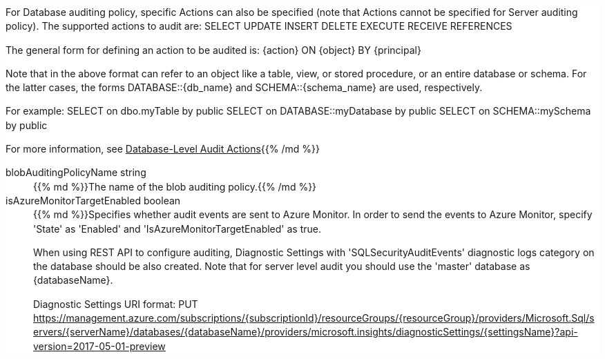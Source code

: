 For Database auditing policy, specific Actions can also be specified (note that Actions cannot be specified for Server auditing policy). The supported actions to audit are:
SELECT
UPDATE
INSERT
DELETE
EXECUTE
RECEIVE
REFERENCES

The general form for defining an action to be audited is:
{action} ON {object} BY {principal}

Note that <object> in the above format can refer to an object like a table, view, or stored procedure, or an entire database or schema. For the latter cases, the forms DATABASE::{db_name} and SCHEMA::{schema_name} are used, respectively.

For example:
SELECT on dbo.myTable by public
SELECT on DATABASE::myDatabase by public
SELECT on SCHEMA::mySchema by public

For more information, see [Database-Level Audit Actions](https://docs.microsoft.com/en-us/sql/relational-databases/security/auditing/sql-server-audit-action-groups-and-actions#database-level-audit-actions){{% /md %}}</dd><dt class="property-optional"
            title="Optional">
        <span id="blobauditingpolicyname_nodejs">
<a href="#blobauditingpolicyname_nodejs" style="color: inherit; text-decoration: inherit;">blob<wbr>Auditing<wbr>Policy<wbr>Name</a>
</span>
        <span class="property-indicator"></span>
        <span class="property-type">string</span>
    </dt>
    <dd>{{% md %}}The name of the blob auditing policy.{{% /md %}}</dd><dt class="property-optional"
            title="Optional">
        <span id="isazuremonitortargetenabled_nodejs">
<a href="#isazuremonitortargetenabled_nodejs" style="color: inherit; text-decoration: inherit;">is<wbr>Azure<wbr>Monitor<wbr>Target<wbr>Enabled</a>
</span>
        <span class="property-indicator"></span>
        <span class="property-type">boolean</span>
    </dt>
    <dd>{{% md %}}Specifies whether audit events are sent to Azure Monitor. 
In order to send the events to Azure Monitor, specify 'State' as 'Enabled' and 'IsAzureMonitorTargetEnabled' as true.

When using REST API to configure auditing, Diagnostic Settings with 'SQLSecurityAuditEvents' diagnostic logs category on the database should be also created.
Note that for server level audit you should use the 'master' database as {databaseName}.

Diagnostic Settings URI format:
PUT https://management.azure.com/subscriptions/{subscriptionId}/resourceGroups/{resourceGroup}/providers/Microsoft.Sql/servers/{serverName}/databases/{databaseName}/providers/microsoft.insights/diagnosticSettings/{settingsName}?api-version=2017-05-01-preview
